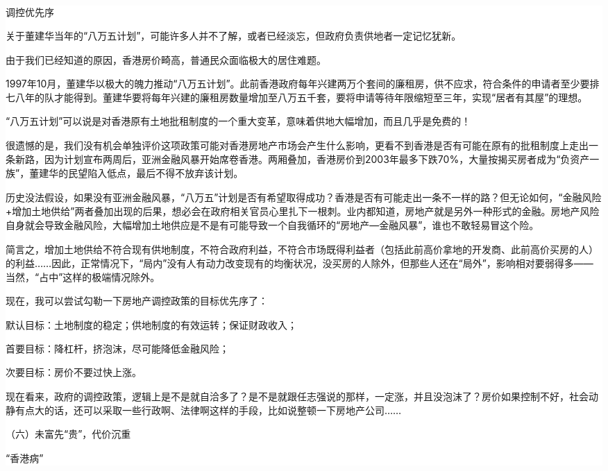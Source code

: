 





 调控优先序





关于董建华当年的“八万五计划”，可能许多人并不了解，或者已经淡忘，但政府负责供地者一定记忆犹新。



由于我们已经知道的原因，香港房价畸高，普通民众面临极大的居住难题。



1997年10月，董建华以极大的魄力推动“八万五计划”。此前香港政府每年兴建两万个套间的廉租房，供不应求，符合条件的申请者至少要排七八年的队才能得到。董建华要将每年兴建的廉租房数量增加至八万五千套，要将申请等待年限缩短至三年，实现“居者有其屋”的理想。



“八万五计划”可以说是对香港原有土地批租制度的一个重大变革，意味着供地大幅增加，而且几乎是免费的！



很遗憾的是，我们没有机会单独评价这项政策可能对香港房地产市场会产生什么影响，更看不到香港是否有可能在原有的批租制度上走出一条新路，因为计划宣布两周后，亚洲金融风暴开始席卷香港。两厢叠加，香港房价到2003年最多下跌70%，大量按揭买房者成为“负资产一族”，董建华的民望陷入低点，最后不得不放弃该计划。



历史没法假设，如果没有亚洲金融风暴，“八万五”计划是否有希望取得成功？香港是否有可能走出一条不一样的路？但无论如何，“金融风险+增加土地供给”两者叠加出现的后果，想必会在政府相关官员心里扎下一根刺。业内都知道，房地产就是另外一种形式的金融。房地产风险自身就会导致金融风险，大幅增加土地供应是不是有可能导致一个自我循环的“房地产—金融风暴”，谁也不敢轻易冒这个险。



简言之，增加土地供给不符合现有供地制度，不符合政府利益，不符合市场既得利益者（包括此前高价拿地的开发商、此前高价买房的人）的利益……因此，正常情况下，“局内”没有人有动力改变现有的均衡状况，没买房的人除外，但那些人还在“局外”，影响相对要弱得多——当然，“占中”这样的极端情况除外。





现在，我可以尝试勾勒一下房地产调控政策的目标优先序了：



默认目标：土地制度的稳定；供地制度的有效运转；保证财政收入；



首要目标：降杠杆，挤泡沫，尽可能降低金融风险；



次要目标：房价不要过快上涨。



现在看来，政府的调控政策，逻辑上是不是就自洽多了？是不是就跟任志强说的那样，一定涨，并且没泡沫了？房价如果控制不好，社会动静有点大的话，还可以采取一些行政啊、法律啊这样的手段，比如说整顿一下房地产公司……







（六）未富先“贵”，代价沉重

“香港病”

